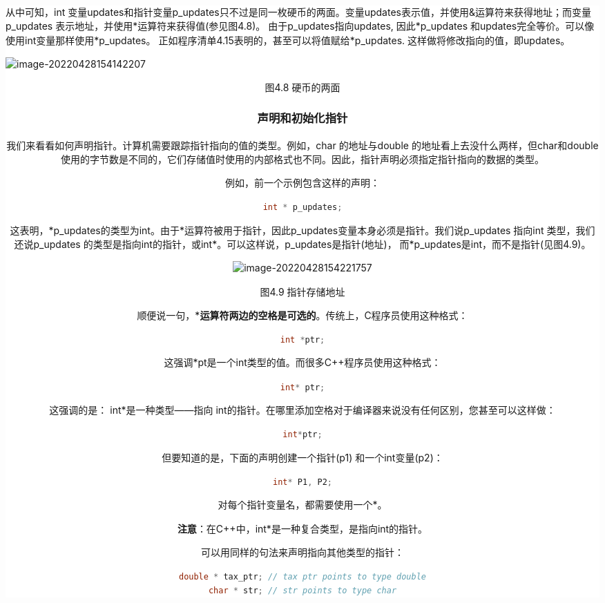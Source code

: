 从中可知，int 变量updates和指针变量p_updates只不过是同一枚硬币的两面。变量updates表示值，并使用&运算符来获得地址；而变量p_updates 表示地址，并使用\*运算符来获得值(参见图4.8)。 由于p_updates指向updates, 因此\*p_updates 和updates完全等价。可以像使用int变量那样使用\*p_updates。 正如程序清单4.15表明的，甚至可以将值赋给*p_updates. 这样做将修改指向的值，即updates。

![image-20220428154142207](D:\Gitee\Ehe\2022\image-20220428154142207.png)

<center>图4.8 硬币的两面


### 声明和初始化指针

我们来看看如何声明指针。计算机需要跟踪指针指向的值的类型。例如，char 的地址与double 的地址看上去没什么两样，但char和double使用的字节数是不同的，它们存储值时使用的内部格式也不同。因此，指针声明必须指定指针指向的数据的类型。

例如，前一个示例包含这样的声明：

```c++
int * p_updates;
```

这表明，\*p_updates的类型为int。由于\*运算符被用于指针，因此p_updates变量本身必须是指针。我们说p_updates 指向int 类型，我们还说p_updates 的类型是指向int的指针，或int\*。可以这样说，p_updates是指针(地址)， 而*p_updates是int，而不是指针(见图4.9)。

![image-20220428154221757](D:\Gitee\Ehe\2022\image-20220428154221757.png)

<center>图4.9 指针存储地址

顺便说一句，***运算符两边的空格是可选的**。传统上，C程序员使用这种格式：

```c++
int *ptr;
```

这强调\*pt是一个int类型的值。而很多C++程序员使用这种格式：

```c++
int* ptr;
```

这强调的是： int\*是一种类型——指向 int的指针。在哪里添加空格对于编译器来说没有任何区别，您甚至可以这样做：

```c++
int*ptr;
```

但要知道的是，下面的声明创建一个指针(p1) 和一个int变量(p2)：

```c++
int* P1, P2;
```

对每个指针变量名，都需要使用一个\*。

**注意**：在C++中，int*是一种复合类型，是指向int的指针。

可以用同样的句法来声明指向其他类型的指针：

```c++
double * tax_ptr; // tax ptr points to type double
char * str; // str points to type char
```
